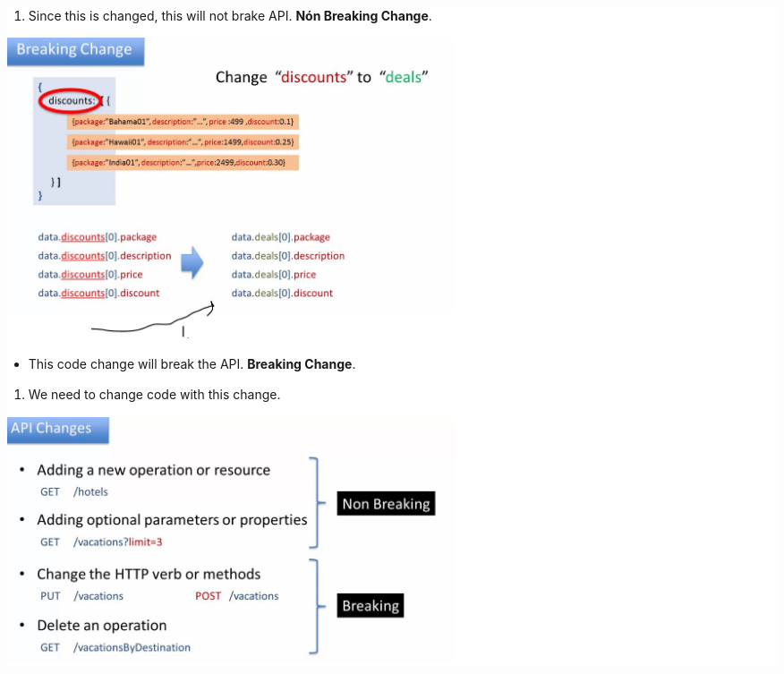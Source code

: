 1. Since this is changed, this will not brake API. **Nón Breaking Change**.

<img src="breakingChange.JPG" alt="alt text" width="500"/>

- This code change will break the API. **Breaking Change**.

1. We need to change code with this change.

<img src="commonAPIchanges.JPG" alt="alt text" width="500"/>
